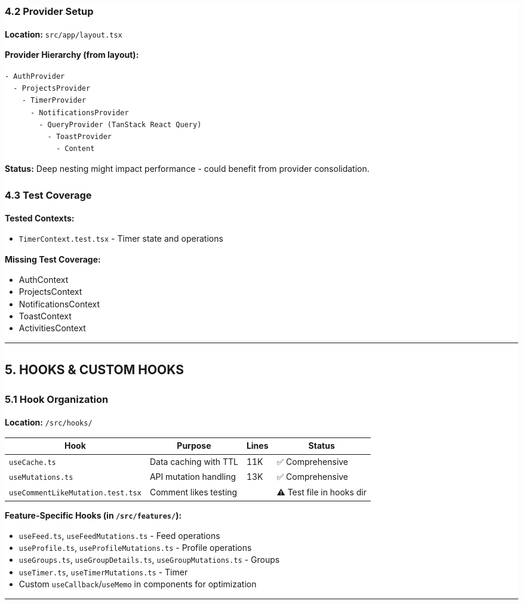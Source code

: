 ### 4.2 Provider Setup

**Location:** `src/app/layout.tsx`

**Provider Hierarchy (from layout):**
```
- AuthProvider
  - ProjectsProvider
    - TimerProvider
      - NotificationsProvider
        - QueryProvider (TanStack React Query)
          - ToastProvider
            - Content
```

**Status:** Deep nesting might impact performance - could benefit from provider consolidation.

### 4.3 Test Coverage

**Tested Contexts:**
- `TimerContext.test.tsx` - Timer state and operations

**Missing Test Coverage:**
- AuthContext
- ProjectsContext
- NotificationsContext
- ToastContext
- ActivitiesContext

---

## 5. HOOKS & CUSTOM HOOKS

### 5.1 Hook Organization

**Location:** `/src/hooks/`

| Hook | Purpose | Lines | Status |
|------|---------|-------|--------|
| `useCache.ts` | Data caching with TTL | 11K | ✅ Comprehensive |
| `useMutations.ts` | API mutation handling | 13K | ✅ Comprehensive |
| `useCommentLikeMutation.test.tsx` | Comment likes testing | | ⚠️ Test file in hooks dir |

**Feature-Specific Hooks (in `/src/features/`):**
- `useFeed.ts`, `useFeedMutations.ts` - Feed operations
- `useProfile.ts`, `useProfileMutations.ts` - Profile operations
- `useGroups.ts`, `useGroupDetails.ts`, `useGroupMutations.ts` - Groups
- `useTimer.ts`, `useTimerMutations.ts` - Timer
- Custom `useCallback`/`useMemo` in components for optimization

---
